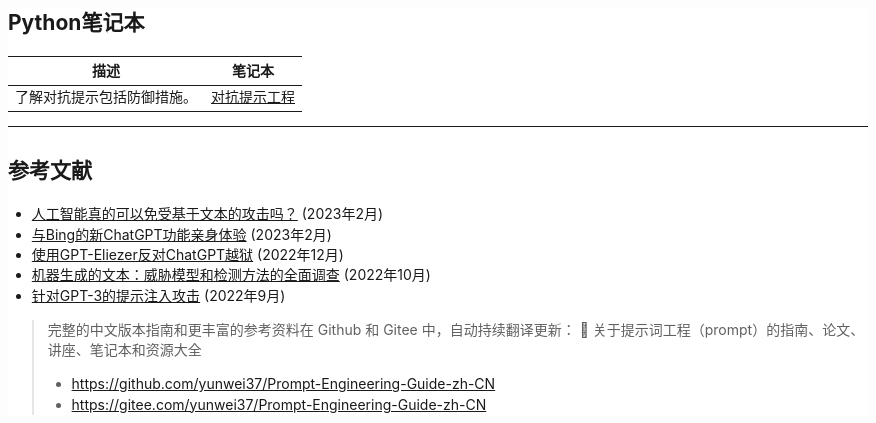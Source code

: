 
## Python笔记本

|描述|笔记本|
|--|--|
|了解对抗提示包括防御措施。|[对抗提示工程]()|

---

## 参考文献

- [人工智能真的可以免受基于文本的攻击吗？](https://techcrunch.com/2023/02/24/can-language-models-really-be-protected-from-text-based-attacks/) (2023年2月)
- [与Bing的新ChatGPT功能亲身体验](https://techcrunch.com/2023/02/08/hands-on-with-the-new-bing/) (2023年2月)
- [使用GPT-Eliezer反对ChatGPT越狱](https://www.alignmentforum.org/posts/pNcFYZnPdXyL2RfgA/using-gpt-eliezer-against-chatgpt-jailbreaking) (2022年12月)
- [机器生成的文本：威胁模型和检测方法的全面调查](https://arxiv.org/abs/2210.07321) (2022年10月)
- [针对GPT-3的提示注入攻击](https://simonwillison.net/2022/Sep/12/prompt-injection/) (2022年9月)

> 完整的中文版本指南和更丰富的参考资料在 Github 和 Gitee 中，自动持续翻译更新：
> 🐙 关于提示词工程（prompt）的指南、论文、讲座、笔记本和资源大全
>
> - <https://github.com/yunwei37/Prompt-Engineering-Guide-zh-CN>
> - <https://gitee.com/yunwei37/Prompt-Engineering-Guide-zh-CN>
